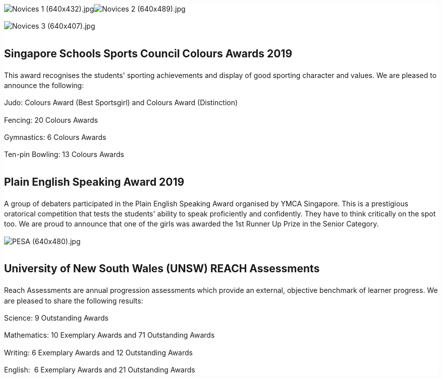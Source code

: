   

![Novices 1 (640x432).jpg](https://stmargaretssec.moe.edu.sg/qql/slot/u168/News/Novices%201%20(640x432).jpg)![Novices 2 (640x489).jpg](https://stmargaretssec.moe.edu.sg/qql/slot/u168/News/Novices%202%20(640x489).jpg)  

  

  
  
  
  
  
  
  
  
  
  
  
  
![Novices 3 (640x407).jpg](https://stmargaretssec.moe.edu.sg/qql/slot/u168/News/Novices%203%20(640x407).jpg)  

Singapore Schools Sports Council Colours Awards 2019
----------------------------------------------------

This award recognises the students' sporting achievements and display of good sporting character and values. We are pleased to announce the following:  

Judo: Colours Award (Best Sportsgirl) and Colours Award (Distinction)

Fencing: 20 Colours Awards

Gymnastics: 6 Colours Awards

Ten-pin Bowling: 13 Colours Awards

  

  

Plain English Speaking Award 2019
---------------------------------

A group of debaters participated in the Plain English Speaking Award organised by YMCA Singapore. This is a prestigious oratorical competition that tests the students' ability to speak proficiently and confidently. They have to think critically on the spot too. We are proud to announce that one of the girls was awarded the 1st Runner Up Prize in the Senior Category.

  

![PESA (640x480).jpg](https://stmargaretssec.moe.edu.sg/qql/slot/u168/News/PESA%20(640x480).jpg)  
  

University of New South Wales (UNSW) REACH Assessments
------------------------------------------------------

Reach Assessments are annual progression assessments which provide an external, objective benchmark of learner progress. We are pleased to share the following results:

  

Science: 9 Outstanding Awards

Mathematics: 10 Exemplary Awards and 71 Outstanding Awards

Writing: 6 Exemplary Awards and 12 Outstanding Awards

English:  6 Exemplary Awards and 21 Outstanding Awards

  